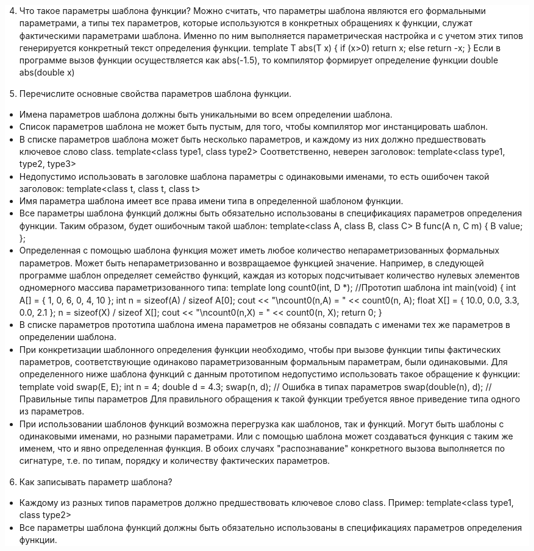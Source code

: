 4. Что такое параметры шаблона функции?
Можно считать, что параметры шаблона являются его формальными параметрами, а типы тех параметров, которые используются в конкретных обращениях к функции, служат фактическими параметрами шаблона. Именно по ним выполняется параметрическая настройка и с учетом этих типов генерируется конкретный текст определения функции.
template <typename T>
T abs(T x) {
	if (x>0) return x;
	else return -x;
}
Если в программе вызов функции осуществляется как abs(-1.5), то компилятор формирует определение функции double abs(double x)

5. Перечислите основные свойства параметров шаблона функции.
-	Имена параметров шаблона должны быть уникальными во всем определении шаблона.
-	Список параметров шаблона не может быть пустым, для того, чтобы компилятор мог инстанцировать шаблон.
-	В списке параметров шаблона может быть несколько параметров, и каждому из них должно предшествовать ключевое слово class.
template<class type1, class type2>
Соответственно, неверен заголовок:
template<class type1, type2, type3>
-	Недопустимо использовать в заголовке шаблона параметры с одинаковыми именами, то есть ошибочен такой заголовок:
template<class t, class t, class t>
-	Имя параметра шаблона имеет все права имени типа в определенной шаблоном функции.
-	Все параметры шаблона функций должны быть обязательно использованы в спецификациях параметров определения функции. Таким образом, будет ошибочным такой шаблон:
template<class A, class B, class C>
B func(A n, C m) { B value; };
-	Определенная с помощью шаблона функция может иметь любое количество непараметризованных формальных параметров. Может быть непараметризованно и возвращаемое функцией значение. Например, в следующей программе шаблон определяет семейство функций, каждая из которых подсчитывает количество нулевых элементов одномерного массива параметризованного типа:
template<class D> long count0(int, D *); //Прототип шаблона
int main(void) {
  	int A[] = { 1, 0, 6, 0, 4, 10 };
  	int n = sizeof(A) / sizeof A[0];
  	cout << "\ncount0(n,A) = " << count0(n, A);
  	float X[] = { 10.0, 0.0, 3.3, 0.0, 2.1 };
 	n = sizeof(X) / sizeof X[];
 	cout << "\ncount0(n,X) = " << count0(n, X);
	return 0; }
-	В списке параметров прототипа шаблона имена параметров не обязаны совпадать с именами тех же параметров в определении шаблона.
-	При конкретизации шаблонного определения функции необходимо, чтобы при вызове функции типы фактических параметров, соответствующие одинаково параметризованным формальным параметрам, были одинаковыми. Для определенного ниже шаблона функций с данным прототипом недопустимо использовать такое обращение к функции:
template<class E> void swap(E, E);
int n = 4; 
double d = 4.3; 
swap(n, d); // Ошибка в типах параметров
swap(double(n), d); // Правильные типы параметров
Для правильного обращения к такой функции требуется явное приведение типа одного из параметров.
-	При использовании шаблонов функций возможна перегрузка как шаблонов, так и функций. Могут быть шаблоны с одинаковыми именами, но разными параметрами. Или с помощью шаблона может создаваться функция с таким же именем, что и явно определенная функция. В обоих случаях "распознавание" конкретного вызова выполняется по сигнатуре, т.е. по типам, порядку и количеству фактических параметров.
6. Как записывать параметр шаблона?
-	Каждому из разных типов параметров должно предшествовать ключевое слово class. Пример: template<class type1, class type2>
-	Все параметры шаблона функций должны быть обязательно использованы в спецификациях параметров определения функции.